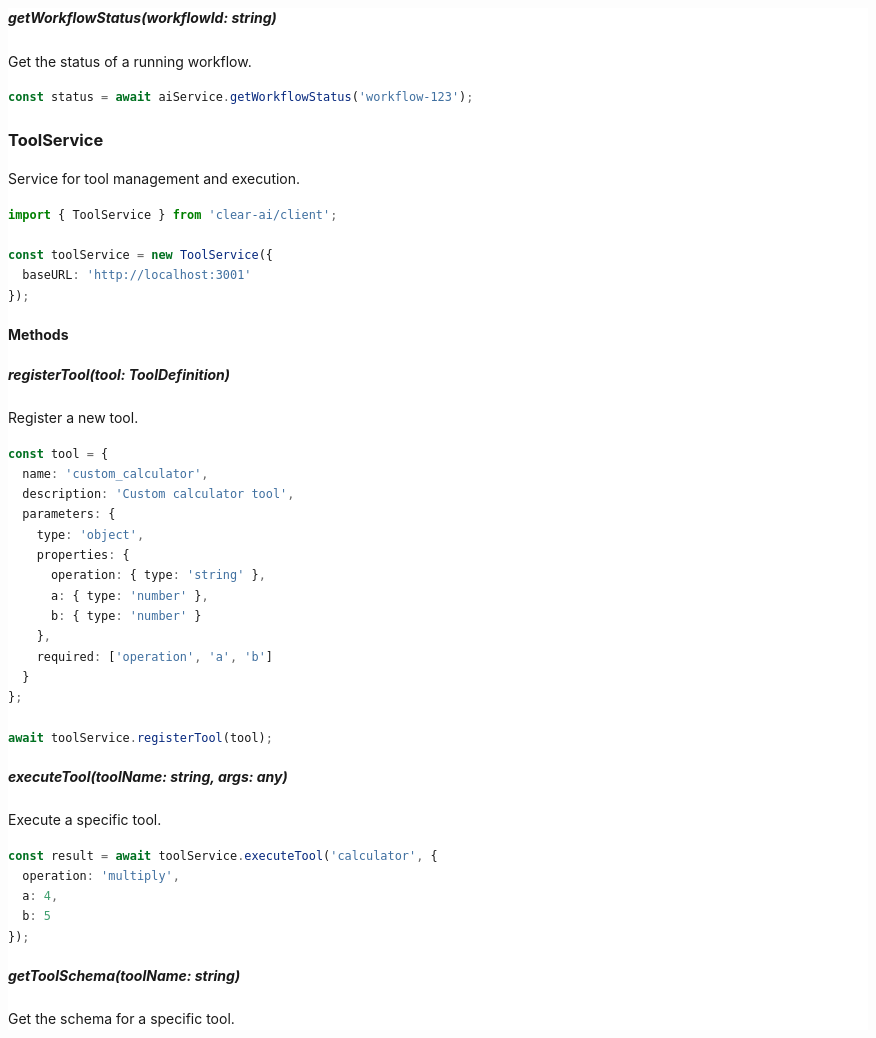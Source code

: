 ##### getWorkflowStatus(workflowId: string)
Get the status of a running workflow.

```typescript
const status = await aiService.getWorkflowStatus('workflow-123');
```

### ToolService

Service for tool management and execution.

```typescript
import { ToolService } from 'clear-ai/client';

const toolService = new ToolService({
  baseURL: 'http://localhost:3001'
});
```

#### Methods

##### registerTool(tool: ToolDefinition)
Register a new tool.

```typescript
const tool = {
  name: 'custom_calculator',
  description: 'Custom calculator tool',
  parameters: {
    type: 'object',
    properties: {
      operation: { type: 'string' },
      a: { type: 'number' },
      b: { type: 'number' }
    },
    required: ['operation', 'a', 'b']
  }
};

await toolService.registerTool(tool);
```

##### executeTool(toolName: string, args: any)
Execute a specific tool.

```typescript
const result = await toolService.executeTool('calculator', {
  operation: 'multiply',
  a: 4,
  b: 5
});
```

##### getToolSchema(toolName: string)
Get the schema for a specific tool.
